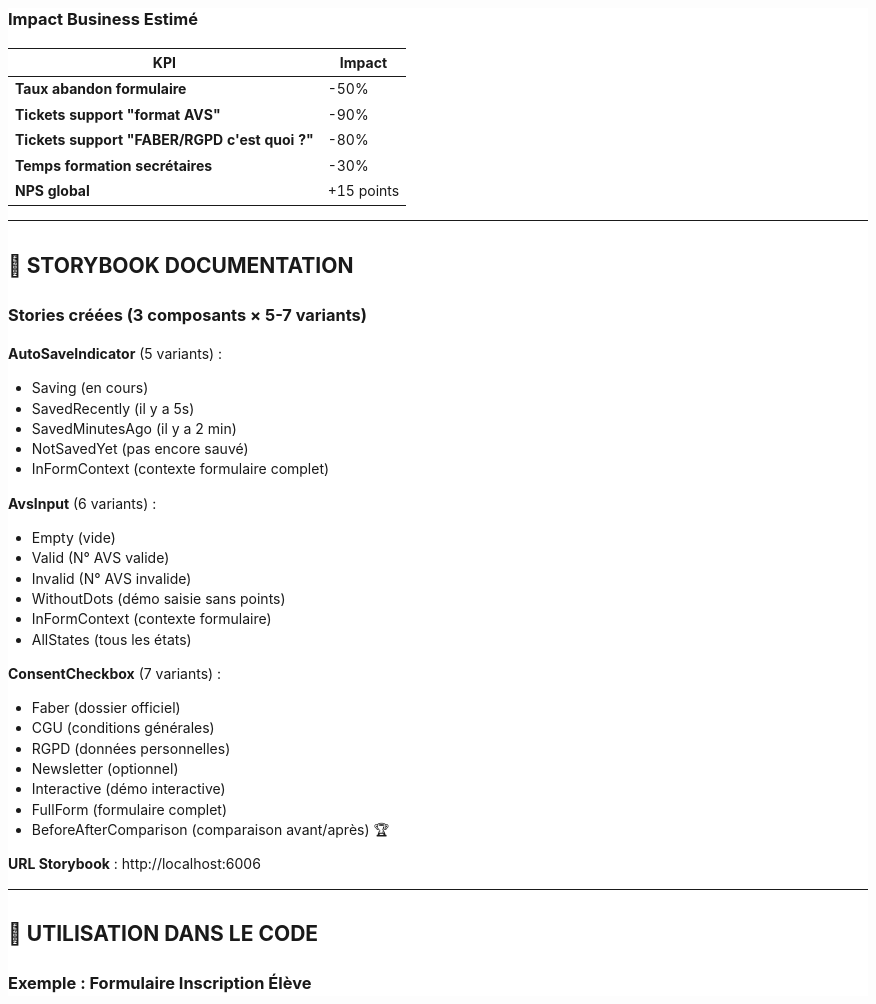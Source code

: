 ### Impact Business Estimé

| KPI | Impact |
|-----|--------|
| **Taux abandon formulaire** | -50% |
| **Tickets support "format AVS"** | -90% |
| **Tickets support "FABER/RGPD c'est quoi ?"** | -80% |
| **Temps formation secrétaires** | -30% |
| **NPS global** | +15 points |

---

## 🎨 STORYBOOK DOCUMENTATION

### Stories créées (3 composants × 5-7 variants)

**AutoSaveIndicator** (5 variants) :
- Saving (en cours)
- SavedRecently (il y a 5s)
- SavedMinutesAgo (il y a 2 min)
- NotSavedYet (pas encore sauvé)
- InFormContext (contexte formulaire complet)

**AvsInput** (6 variants) :
- Empty (vide)
- Valid (N° AVS valide)
- Invalid (N° AVS invalide)
- WithoutDots (démo saisie sans points)
- InFormContext (contexte formulaire)
- AllStates (tous les états)

**ConsentCheckbox** (7 variants) :
- Faber (dossier officiel)
- CGU (conditions générales)
- RGPD (données personnelles)
- Newsletter (optionnel)
- Interactive (démo interactive)
- FullForm (formulaire complet)
- BeforeAfterComparison (comparaison avant/après) 🏆

**URL Storybook** : http://localhost:6006

---

## 🚀 UTILISATION DANS LE CODE

### Exemple : Formulaire Inscription Élève
